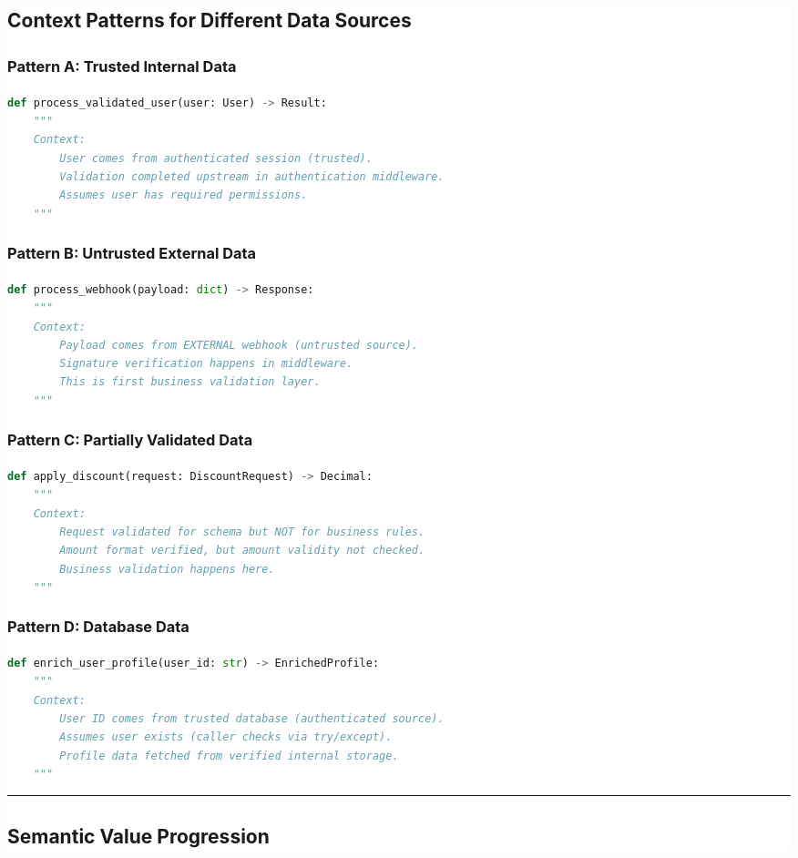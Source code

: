 
## Context Patterns for Different Data Sources

### Pattern A: Trusted Internal Data

```python
def process_validated_user(user: User) -> Result:
    """
    Context:
        User comes from authenticated session (trusted).
        Validation completed upstream in authentication middleware.
        Assumes user has required permissions.
    """
```

### Pattern B: Untrusted External Data

```python
def process_webhook(payload: dict) -> Response:
    """
    Context:
        Payload comes from EXTERNAL webhook (untrusted source).
        Signature verification happens in middleware.
        This is first business validation layer.
    """
```

### Pattern C: Partially Validated Data

```python
def apply_discount(request: DiscountRequest) -> Decimal:
    """
    Context:
        Request validated for schema but NOT for business rules.
        Amount format verified, but amount validity not checked.
        Business validation happens here.
    """
```

### Pattern D: Database Data

```python
def enrich_user_profile(user_id: str) -> EnrichedProfile:
    """
    Context:
        User ID comes from trusted database (authenticated source).
        Assumes user exists (caller checks via try/except).
        Profile data fetched from verified internal storage.
    """
```

---

## Semantic Value Progression
